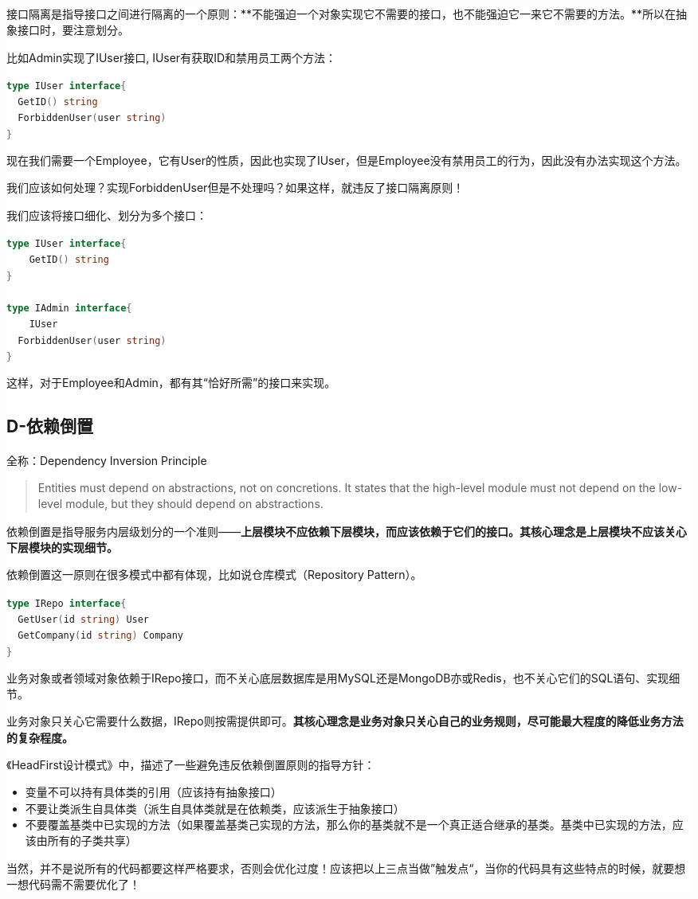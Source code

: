 接口隔离是指导接口之间进行隔离的一个原则：**不能强迫一个对象实现它不需要的接口，也不能强迫它一来它不需要的方法。**所以在抽象接口时，要注意划分。

比如Admin实现了IUser接口, IUser有获取ID和禁用员工两个方法：

```go
type IUser interface{
  GetID() string
  ForbiddenUser(user string)
}
```

现在我们需要一个Employee，它有User的性质，因此也实现了IUser，但是Employee没有禁用员工的行为，因此没有办法实现这个方法。

我们应该如何处理？实现ForbiddenUser但是不处理吗？如果这样，就违反了接口隔离原则！

我们应该将接口细化、划分为多个接口：

```go
type IUser interface{
	GetID() string
}

type IAdmin interface{
	IUser
  ForbiddenUser(user string)
}
```

这样，对于Employee和Admin，都有其“恰好所需”的接口来实现。

## D-依赖倒置

全称：Dependency Inversion Principle

> Entities must depend on abstractions, not on concretions. It states that the high-level module must not depend on the low-level module, but they should depend on abstractions.

依赖倒置是指导服务内层级划分的一个准则——**上层模块不应依赖下层模块，而应该依赖于它们的接口。其核心理念是上层模块不应该关心下层模块的实现细节。**

依赖倒置这一原则在很多模式中都有体现，比如说仓库模式（Repository Pattern）。

```go
type IRepo interface{
  GetUser(id string) User
  GetCompany(id string) Company
}
```

业务对象或者领域对象依赖于IRepo接口，而不关心底层数据库是用MySQL还是MongoDB亦或Redis，也不关心它们的SQL语句、实现细节。

业务对象只关心它需要什么数据，IRepo则按需提供即可。**其核心理念是业务对象只关心自己的业务规则，尽可能最大程度的降低业务方法的复杂程度。**

《HeadFirst设计模式》中，描述了一些避免违反依赖倒置原则的指导方针：

- 变量不可以持有具体类的引用（应该持有抽象接口）
- 不要让类派生自具体类（派生自具体类就是在依赖类，应该派生于抽象接口）
- 不要覆盖基类中已实现的方法（如果覆盖基类己实现的方法，那么你的基类就不是一个真正适合继承的基类。基类中已实现的方法，应该由所有的子类共享）

当然，并不是说所有的代码都要这样严格要求，否则会优化过度！应该把以上三点当做”触发点“，当你的代码具有这些特点的时候，就要想一想代码需不需要优化了！
